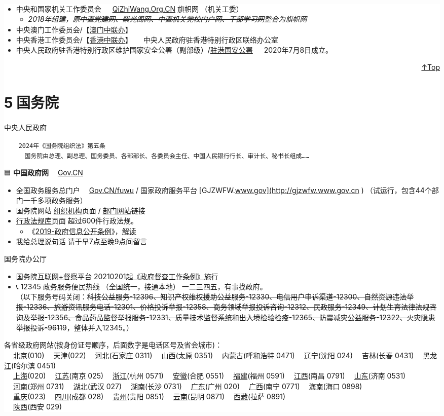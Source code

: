* 中央和国家机关工作委员会	　 [QiZhiWang.Org.CN](http://www.qizhiwang.org.cn) 旗帜网 （机关工委）
	- *2018年组建，原~~中直党建网、紫光阁网、中直机关党校门户网、干部学习网~~整合为旗帜网*
* 中央澳门工作委员会/【[澳门中联办](http://www.zlb.gov.cn)】
* 中央香港工作委员会/【[香港中联办](http://www.locpg.gov.cn)】	　 中央人民政府驻香港特别行政区联络办公室
* 中央人民政府驻香港特别行政区维护国家安全公署（副部级）/[驻港国安公署](https://www.osns.gov.cn)	　 2020年7月8日成立。

<div id="5" align="right"><a href="#mulu" target="_self">↑Top</a></div>

5 国务院
========
中央人民政府

		2024年《国务院组织法》第五条
		　国务院由总理、副总理、国务委员、各部部长、各委员会主任、中国人民银行行长、审计长、秘书长组成……

🟦 **中国政府网**	 　[Gov.CN](https://www.gov.cn)  
-	全国政务服务总门户	 　[Gov.CN/fuwu](http://www.gov.cn/fuwu/) / 国家政府服务平台 [GJZWFW.www.gov](http://gjzwfw.www.gov.cn ) （试运行，包含44个部门一千多项政务服务）
-	国务院网站 [组织机构](http://www.gov.cn/guowuyuan/zuzhi.htm )页面 / [部门网站](https://www.gov.cn/home/2023-03/29/content_5748953.htm)链接
-	[行政法规库](http://www.gov.cn/zhengce/xzfgk/)页面 超过600件行政法规。
	- 《[2019-政府信息公开条例](http://www.gov.cn/zhengce/content/2019-04/15/content_5382991.htm)》，[解读](http://china.qianlong.com/2019/0416/3221678.shtml)
-	[我给总理说句话](http://www.gov.cn/hudong/xzlwh.htm ) 请于早7点至晚9点间留言

国务院办公厅  
-	国务院[互联网+督察](https://tousu.www.gov.cn/dc/)平台  20210201起[《政府督查工作条例》](http://www.gov.cn/zhengce/content/2020-12/29/content_5574770.htm)施行	
-	📞 12345 政务服务便民热线 （全国统一，接通本地） 一二三四五，有事找政府。  
	（以下服务号码关闭：~~科技公益服务-12396、知识产权维权援助公益服务-12330、电信用户申诉渠道-12300、自然资源违法举报-12336、旅游资讯服务电话-12301、价格投诉举报-12358、商务领域举报投诉咨询-12312、民政服务-12349、计划生育法律法规咨询及举报-12356、食品药品监督举报服务-12331、质量技术监督系统和出入境检验检疫-12365、防震减灾公益服务-12322、火灾隐患举报投诉-96119~~，整体并入12345。）

各省级政府网站(按身份证号顺序，后面数字是电话区号及省会城市)：
<br>　
	<a href="http://www.beijing.gov.cn/" rel="nofollow">北京</a>(010)　
	<a href="http://www.tj.gov.cn/">天津</a>(022)　
	<a href="http://www.hebei.gov.cn/">河北</a>(石家庄 0311)　
	<a href="http://www.shanxi.gov.cn/">山西</a>(太原 0351)　
	<a href="http://www.nmg.gov.cn/">内蒙古</a>(呼和浩特 0471)　
	<a href="http://www.ln.gov.cn">辽宁</a>(沈阳 024)　
	<a href="http://www.jl.gov.cn">吉林</a>(长春 0431)　
	<a href="http://www.hlj.gov.cn">黑龙江</a>(哈尔滨 0451)　
<br>　
	<a href="http://www.shanghai.gov.cn/">上海</a>(020)　
	<a href="http://www.jiangsu.gov.cn/">江苏</a>(南京 025)　
	<a href="http://www.zj.gov.cn/">浙江</a>(杭州 0571)　
	<a href="http://www.ah.gov.cn/">安徽</a>(合肥 0551)　
	<a href="http://www.fujian.gov.cn">福建</a>(福州 0591)　
	<a href="http://www.jiangxi.gov.cn">江西</a>(南昌 0791)　
	<a href="http://www.shandong.gov.cn/">山东</a>(济南 0531)　
<br>　
	<a href="http://www.henan.gov.cn/">河南</a>(郑州 0731)　
	<a href="http://www.hubei.gov.cn/">湖北</a>(武汉 027)　
	<a href="http://www.hunan.gov.cn/">湖南</a>(长沙 0731)　
	<a href="http://www.gd.gov.cn/">广东</a>(广州 020)　
	<a href="http://www.gxzf.gov.cn/">广西</a>(南宁 0771)　
	<a href="http://www.hainan.gov.cn/">海南</a>(海口 0898)　
<br>　
	<a href="http://www.cq.gov.cn/">重庆</a>(023)　
	<a href="http://www.sc.gov.cn">四川</a>(成都 028)　
	<a href="http://www.guizhou.gov.cn/">贵州</a>(贵阳 0851)　
	<a href="http://www.yn.gov.cn/">云南</a>(昆明 0871)　
	<a href="http://www.xizang.gov.cn/">西藏</a>(拉萨 0891)　
<br>　
	<a href="http://www.shaanxi.gov.cn/">陕西</a>(西安 029)　